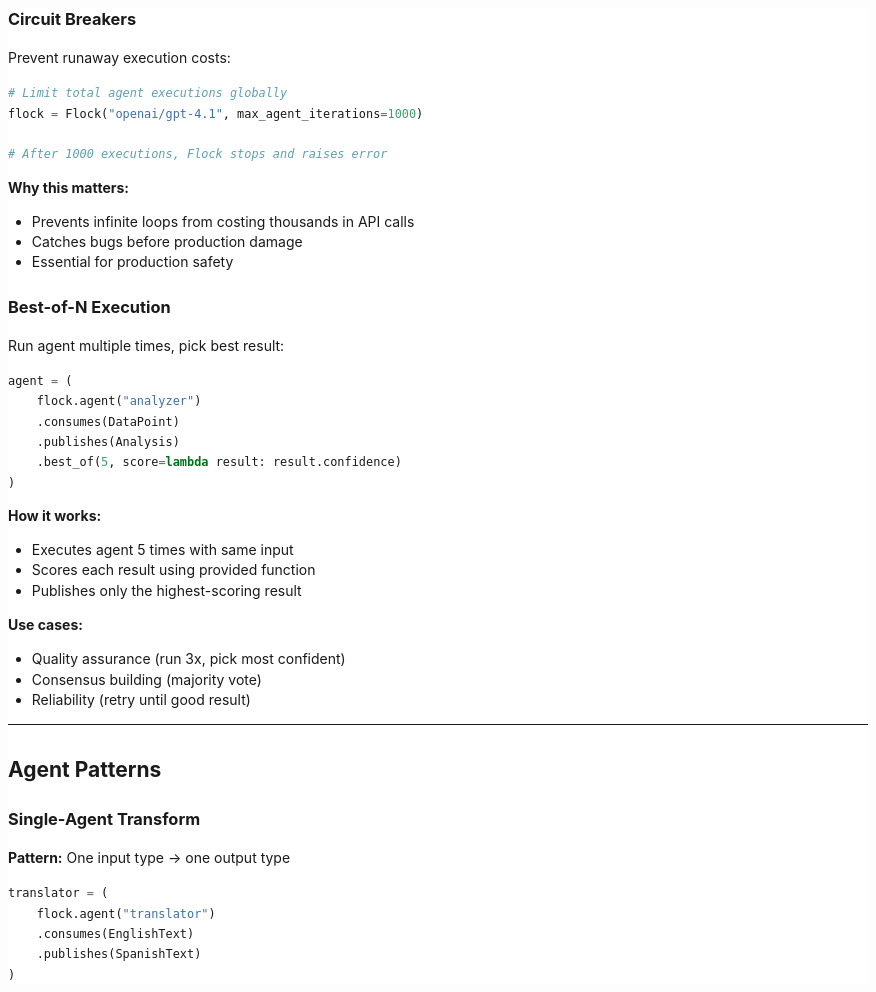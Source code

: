 
### Circuit Breakers

Prevent runaway execution costs:

```python
# Limit total agent executions globally
flock = Flock("openai/gpt-4.1", max_agent_iterations=1000)

# After 1000 executions, Flock stops and raises error
```

**Why this matters:**
- Prevents infinite loops from costing thousands in API calls
- Catches bugs before production damage
- Essential for production safety

### Best-of-N Execution

Run agent multiple times, pick best result:

```python
agent = (
    flock.agent("analyzer")
    .consumes(DataPoint)
    .publishes(Analysis)
    .best_of(5, score=lambda result: result.confidence)
)
```

**How it works:**
- Executes agent 5 times with same input
- Scores each result using provided function
- Publishes only the highest-scoring result

**Use cases:**
- Quality assurance (run 3x, pick most confident)
- Consensus building (majority vote)
- Reliability (retry until good result)

---

## Agent Patterns

### Single-Agent Transform

**Pattern:** One input type → one output type

```python
translator = (
    flock.agent("translator")
    .consumes(EnglishText)
    .publishes(SpanishText)
)
```
